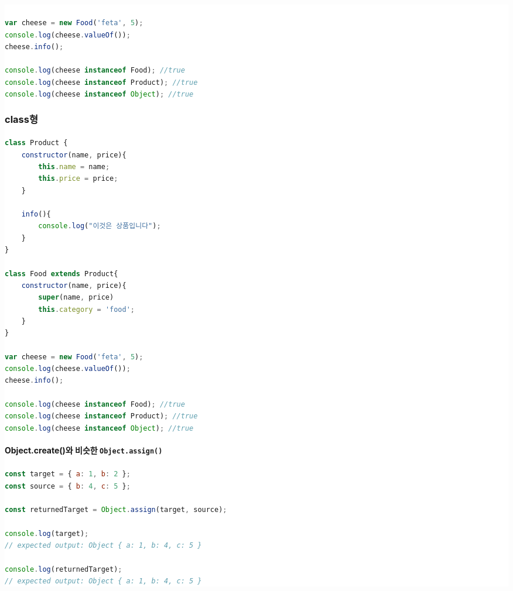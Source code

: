 ```js

var cheese = new Food('feta', 5);
console.log(cheese.valueOf());
cheese.info();

console.log(cheese instanceof Food); //true
console.log(cheese instanceof Product); //true
console.log(cheese instanceof Object); //true
```

###  class형
```js
class Product {
    constructor(name, price){
        this.name = name;
        this.price = price;
    }

    info(){
        console.log("이것은 상품입니다");
    }
}

class Food extends Product{
    constructor(name, price){
        super(name, price)
        this.category = 'food';
    }
}

var cheese = new Food('feta', 5);
console.log(cheese.valueOf());
cheese.info();

console.log(cheese instanceof Food); //true
console.log(cheese instanceof Product); //true
console.log(cheese instanceof Object); //true
```

#### Object.create()와 비슷한 `Object.assign()`

```js
const target = { a: 1, b: 2 };
const source = { b: 4, c: 5 };

const returnedTarget = Object.assign(target, source);

console.log(target);
// expected output: Object { a: 1, b: 4, c: 5 }

console.log(returnedTarget);
// expected output: Object { a: 1, b: 4, c: 5 }
```
